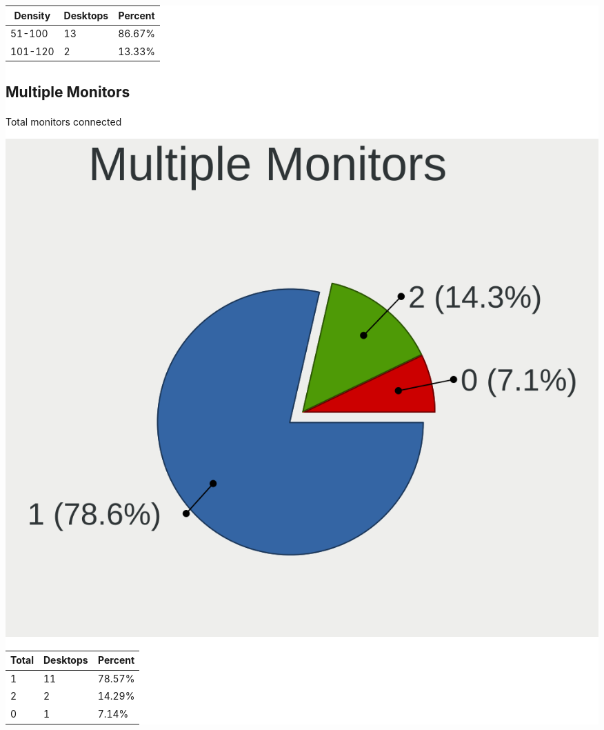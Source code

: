 
| Density | Desktops | Percent |
|---------|----------|---------|
| 51-100  | 13       | 86.67%  |
| 101-120 | 2        | 13.33%  |

Multiple Monitors
-----------------

Total monitors connected

![Multiple Monitors](./images/pie_chart_bsd/mon_total.svg)


| Total | Desktops | Percent |
|-------|----------|---------|
| 1     | 11       | 78.57%  |
| 2     | 2        | 14.29%  |
| 0     | 1        | 7.14%   |
